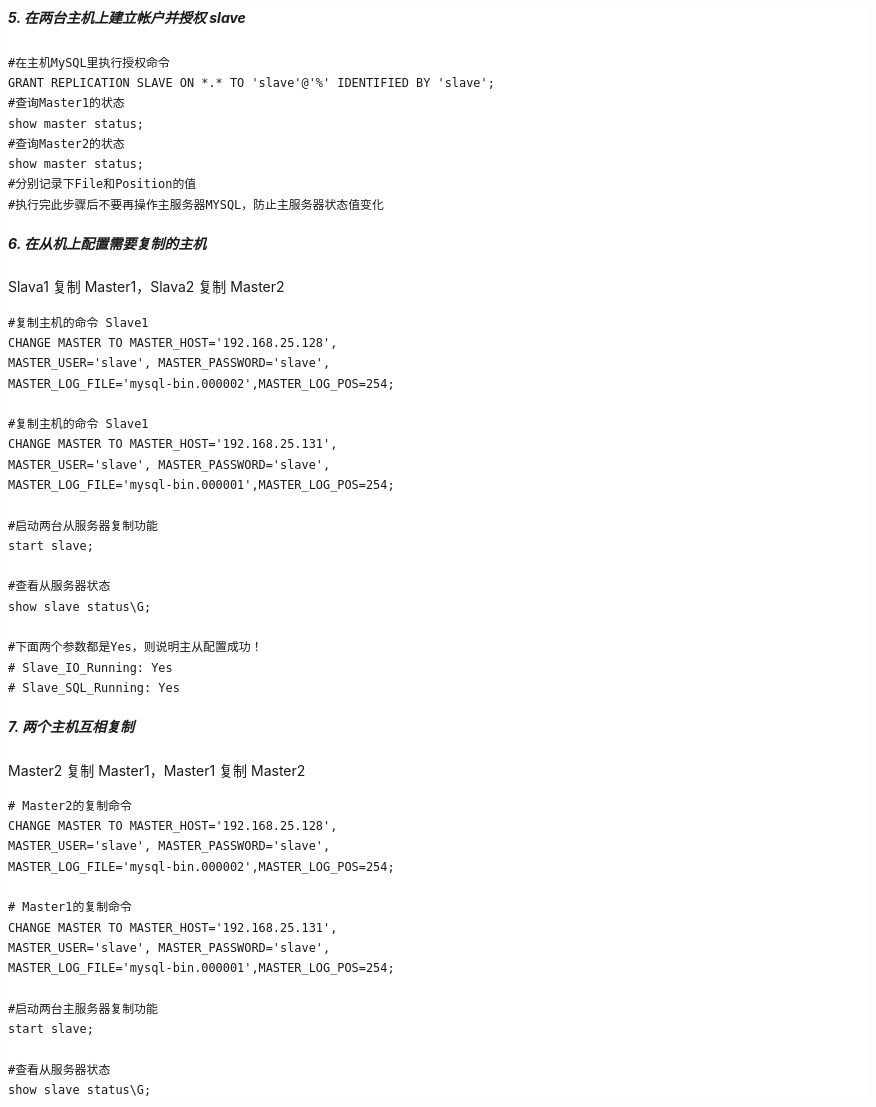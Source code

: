 ##### 5. 在两台主机上建立帐户并授权 slave 
```
#在主机MySQL里执行授权命令 
GRANT REPLICATION SLAVE ON *.* TO 'slave'@'%' IDENTIFIED BY 'slave'; 
#查询Master1的状态 
show master status; 
#查询Master2的状态 
show master status; 
#分别记录下File和Position的值 
#执行完此步骤后不要再操作主服务器MYSQL，防止主服务器状态值变化 
```

##### 6. 在从机上配置需要复制的主机 
Slava1 复制 Master1，Slava2 复制 Master2 
```
#复制主机的命令 Slave1
CHANGE MASTER TO MASTER_HOST='192.168.25.128', 
MASTER_USER='slave', MASTER_PASSWORD='slave', 
MASTER_LOG_FILE='mysql-bin.000002',MASTER_LOG_POS=254; 

#复制主机的命令 Slave1
CHANGE MASTER TO MASTER_HOST='192.168.25.131', 
MASTER_USER='slave', MASTER_PASSWORD='slave', 
MASTER_LOG_FILE='mysql-bin.000001',MASTER_LOG_POS=254; 

#启动两台从服务器复制功能 
start slave; 

#查看从服务器状态 
show slave status\G; 

#下面两个参数都是Yes，则说明主从配置成功！ 
# Slave_IO_Running: Yes 
# Slave_SQL_Running: Yes 
```
##### 7. 两个主机互相复制 
Master2 复制 Master1，Master1 复制 Master2 
```
# Master2的复制命令 
CHANGE MASTER TO MASTER_HOST='192.168.25.128', 
MASTER_USER='slave', MASTER_PASSWORD='slave', 
MASTER_LOG_FILE='mysql-bin.000002',MASTER_LOG_POS=254; 

# Master1的复制命令 
CHANGE MASTER TO MASTER_HOST='192.168.25.131', 
MASTER_USER='slave', MASTER_PASSWORD='slave', 
MASTER_LOG_FILE='mysql-bin.000001',MASTER_LOG_POS=254; 

#启动两台主服务器复制功能 
start slave; 
 
#查看从服务器状态
show slave status\G; 
```
